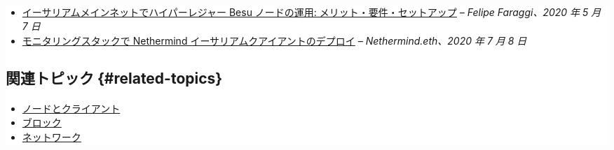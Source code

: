 - [イーサリアムメインネットでハイパーレジャー Besu ノードの運用: メリット・要件・セットアップ](https://pegasys.tech/running-a-hyperledger-besu-node-on-the-ethereum-mainnet-benefits-requirements-and-setup/) _– Felipe Faraggi、2020 年 5 月 7 日_
- [モニタリングスタックで Nethermind イーサリアムクアイアントのデプロイ](https://medium.com/nethermind-eth/deploying-nethermind-ethereum-client-with-monitoring-stack-55ce1622edbd) _– Nethermind.eth、2020 年 7 月 8 日_

## 関連トピック {#related-topics}

- [ノードとクライアント](/developers/docs/nodes-and-clients/)
- [ブロック](/developers/docs/blocks/)
- [ネットワーク](/developers/docs/networks/)
